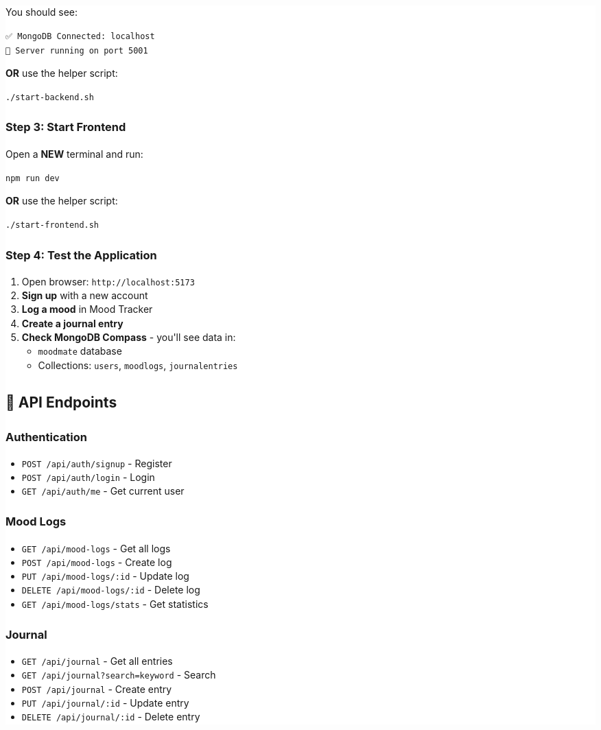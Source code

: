 You should see:
```
✅ MongoDB Connected: localhost
🚀 Server running on port 5001
```

**OR** use the helper script:
```bash
./start-backend.sh
```

### Step 3: Start Frontend

Open a **NEW** terminal and run:

```bash
npm run dev
```

**OR** use the helper script:
```bash
./start-frontend.sh
```

### Step 4: Test the Application

1. Open browser: `http://localhost:5173`
2. **Sign up** with a new account
3. **Log a mood** in Mood Tracker
4. **Create a journal entry**
5. **Check MongoDB Compass** - you'll see data in:
   - `moodmate` database
   - Collections: `users`, `moodlogs`, `journalentries`

## 🔧 API Endpoints

### Authentication
- `POST /api/auth/signup` - Register
- `POST /api/auth/login` - Login
- `GET /api/auth/me` - Get current user

### Mood Logs
- `GET /api/mood-logs` - Get all logs
- `POST /api/mood-logs` - Create log
- `PUT /api/mood-logs/:id` - Update log
- `DELETE /api/mood-logs/:id` - Delete log
- `GET /api/mood-logs/stats` - Get statistics

### Journal
- `GET /api/journal` - Get all entries
- `GET /api/journal?search=keyword` - Search
- `POST /api/journal` - Create entry
- `PUT /api/journal/:id` - Update entry
- `DELETE /api/journal/:id` - Delete entry
